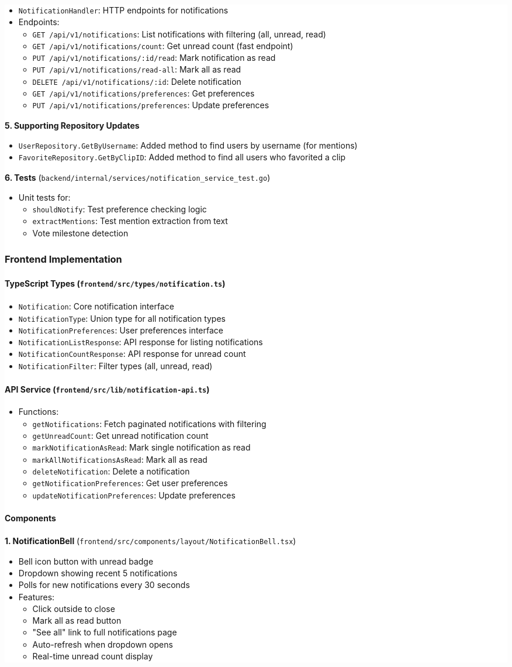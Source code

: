 - `NotificationHandler`: HTTP endpoints for notifications
- Endpoints:
  - `GET /api/v1/notifications`: List notifications with filtering (all, unread, read)
  - `GET /api/v1/notifications/count`: Get unread count (fast endpoint)
  - `PUT /api/v1/notifications/:id/read`: Mark notification as read
  - `PUT /api/v1/notifications/read-all`: Mark all as read
  - `DELETE /api/v1/notifications/:id`: Delete notification
  - `GET /api/v1/notifications/preferences`: Get preferences
  - `PUT /api/v1/notifications/preferences`: Update preferences

**5. Supporting Repository Updates**

- `UserRepository.GetByUsername`: Added method to find users by username (for mentions)
- `FavoriteRepository.GetByClipID`: Added method to find all users who favorited a clip

**6. Tests** (`backend/internal/services/notification_service_test.go`)

- Unit tests for:
  - `shouldNotify`: Test preference checking logic
  - `extractMentions`: Test mention extraction from text
  - Vote milestone detection

### Frontend Implementation

#### TypeScript Types (`frontend/src/types/notification.ts`)

- `Notification`: Core notification interface
- `NotificationType`: Union type for all notification types
- `NotificationPreferences`: User preferences interface
- `NotificationListResponse`: API response for listing notifications
- `NotificationCountResponse`: API response for unread count
- `NotificationFilter`: Filter types (all, unread, read)

#### API Service (`frontend/src/lib/notification-api.ts`)

- Functions:
  - `getNotifications`: Fetch paginated notifications with filtering
  - `getUnreadCount`: Get unread notification count
  - `markNotificationAsRead`: Mark single notification as read
  - `markAllNotificationsAsRead`: Mark all as read
  - `deleteNotification`: Delete a notification
  - `getNotificationPreferences`: Get user preferences
  - `updateNotificationPreferences`: Update preferences

#### Components

**1. NotificationBell** (`frontend/src/components/layout/NotificationBell.tsx`)

- Bell icon button with unread badge
- Dropdown showing recent 5 notifications
- Polls for new notifications every 30 seconds
- Features:
  - Click outside to close
  - Mark all as read button
  - "See all" link to full notifications page
  - Auto-refresh when dropdown opens
  - Real-time unread count display
